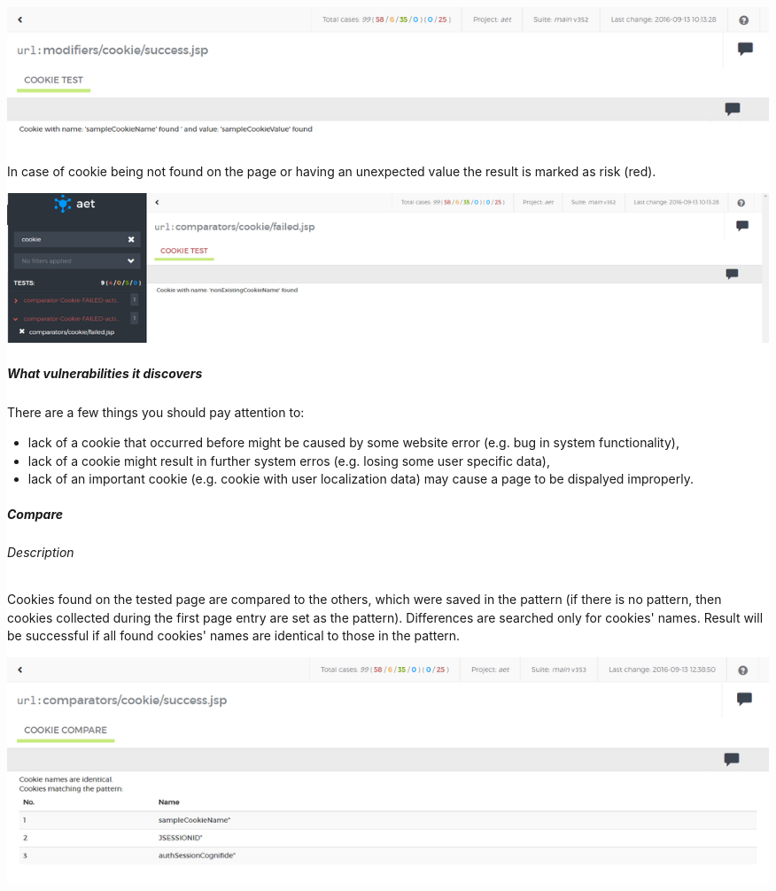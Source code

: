 ![Cookie-test successfull](assets/suiteReport/cookie-test-success.png)

In case of cookie being not found on the page or having an unexpected value the result is marked as risk (red).

![Cookie-test failure](assets/suiteReport/cookie-test-failure.png)

##### What vulnerabilities it discovers
There are a few things you should pay attention to:

* lack of a cookie that occurred before might be caused by some website error (e.g. bug in system functionality),
* lack of a cookie might result in further system erros (e.g. losing some user specific data),
* lack of an important cookie (e.g. cookie with user localization data) may cause a page to be dispalyed improperly.

##### Compare

###### Description
Cookies found on the tested page are compared to the others, which were saved in the pattern (if there is no pattern, then cookies collected during the first page entry are set as the pattern). Differences are searched only for cookies' names. Result will be successful if all found cookies' names are identical to those in the pattern.

![Cookie-compare success](assets/suiteReport/cookie-compare-success.png)
